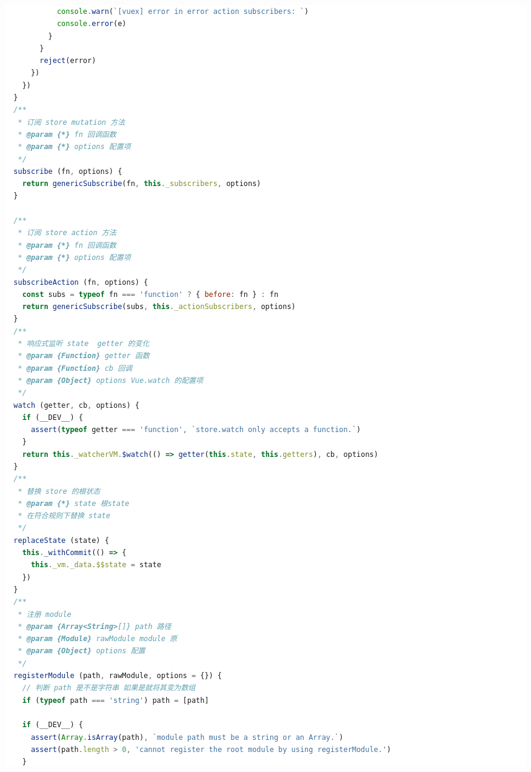```js
            console.warn(`[vuex] error in error action subscribers: `)
            console.error(e)
          }
        }
        reject(error)
      })
    })
  }
  /**
   * 订阅 store mutation 方法
   * @param {*} fn 回调函数
   * @param {*} options 配置项
   */
  subscribe (fn, options) {
    return genericSubscribe(fn, this._subscribers, options)
  }

  /**
   * 订阅 store action 方法
   * @param {*} fn 回调函数
   * @param {*} options 配置项
   */
  subscribeAction (fn, options) {
    const subs = typeof fn === 'function' ? { before: fn } : fn
    return genericSubscribe(subs, this._actionSubscribers, options)
  }
  /**
   * 响应式监听 state  getter 的变化
   * @param {Function} getter 函数
   * @param {Function} cb 回调
   * @param {Object} options Vue.watch 的配置项
   */
  watch (getter, cb, options) {
    if (__DEV__) {
      assert(typeof getter === 'function', `store.watch only accepts a function.`)
    }
    return this._watcherVM.$watch(() => getter(this.state, this.getters), cb, options)
  }
  /**
   * 替换 store 的根状态
   * @param {*} state 根state
   * 在符合规则下替换 state
   */
  replaceState (state) {
    this._withCommit(() => {
      this._vm._data.$$state = state
    })
  }
  /**
   * 注册 module
   * @param {Array<String>[]} path 路径
   * @param {Module} rawModule module 原
   * @param {Object} options 配置
   */
  registerModule (path, rawModule, options = {}) {
    // 判断 path 是不是字符串 如果是就将其变为数组
    if (typeof path === 'string') path = [path]

    if (__DEV__) {
      assert(Array.isArray(path), `module path must be a string or an Array.`)
      assert(path.length > 0, 'cannot register the root module by using registerModule.')
    }

```